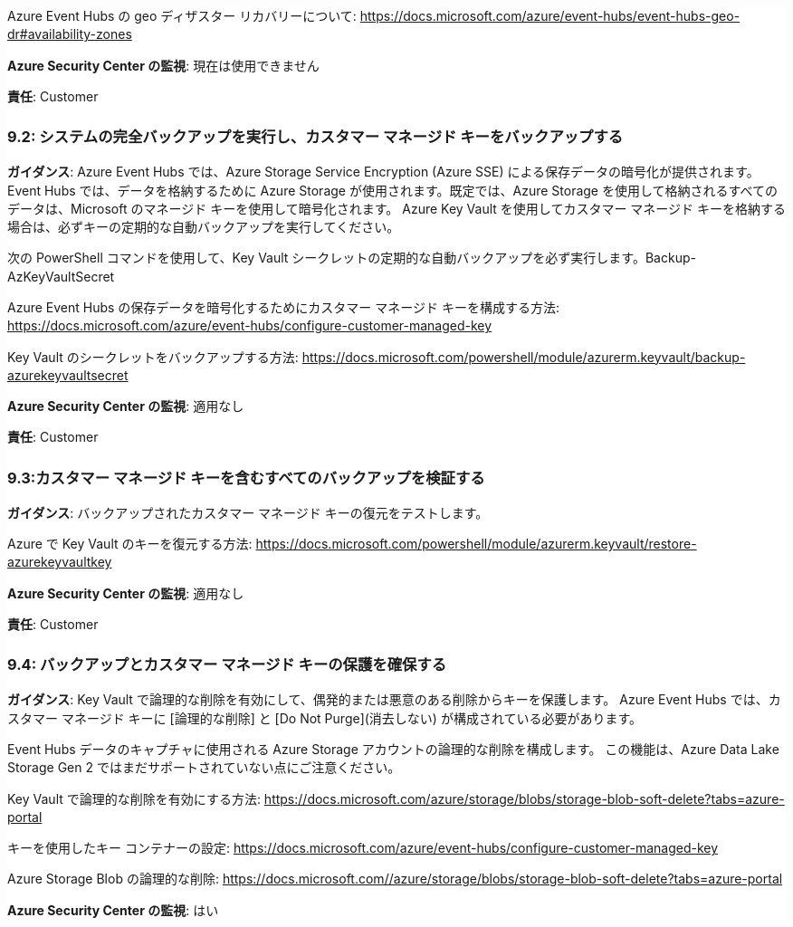 Azure Event Hubs の geo ディザスター リカバリーについて: https://docs.microsoft.com/azure/event-hubs/event-hubs-geo-dr#availability-zones

**Azure Security Center の監視**: 現在は使用できません

**責任**: Customer

### <a name="92-perform-complete-system-backups-and-backup-any-customer-managed-keys"></a>9.2: システムの完全バックアップを実行し、カスタマー マネージド キーをバックアップする

**ガイダンス**: Azure Event Hubs では、Azure Storage Service Encryption (Azure SSE) による保存データの暗号化が提供されます。 Event Hubs では、データを格納するために Azure Storage が使用されます。既定では、Azure Storage を使用して格納されるすべてのデータは、Microsoft のマネージド キーを使用して暗号化されます。 Azure Key Vault を使用してカスタマー マネージド キーを格納する場合は、必ずキーの定期的な自動バックアップを実行してください。

次の PowerShell コマンドを使用して、Key Vault シークレットの定期的な自動バックアップを必ず実行します。Backup-AzKeyVaultSecret

Azure Event Hubs の保存データを暗号化するためにカスタマー マネージド キーを構成する方法: https://docs.microsoft.com/azure/event-hubs/configure-customer-managed-key

Key Vault のシークレットをバックアップする方法: https://docs.microsoft.com/powershell/module/azurerm.keyvault/backup-azurekeyvaultsecret

**Azure Security Center の監視**: 適用なし

**責任**: Customer

### <a name="93-validate-all-backups-including-customer-managed-keys"></a>9.3:カスタマー マネージド キーを含むすべてのバックアップを検証する

**ガイダンス**: バックアップされたカスタマー マネージド キーの復元をテストします。

 

Azure で Key Vault のキーを復元する方法: https://docs.microsoft.com/powershell/module/azurerm.keyvault/restore-azurekeyvaultkey

**Azure Security Center の監視**: 適用なし

**責任**: Customer

### <a name="94-ensure-protection-of-backups-and-customer-managed-keys"></a>9.4: バックアップとカスタマー マネージド キーの保護を確保する

**ガイダンス**: Key Vault で論理的な削除を有効にして、偶発的または悪意のある削除からキーを保護します。 Azure Event Hubs では、カスタマー マネージド キーに [論理的な削除] と [Do Not Purge]\(消去しない\) が構成されている必要があります。

Event Hubs データのキャプチャに使用される Azure Storage アカウントの論理的な削除を構成します。 この機能は、Azure Data Lake Storage Gen 2 ではまだサポートされていない点にご注意ください。

Key Vault で論理的な削除を有効にする方法: https://docs.microsoft.com/azure/storage/blobs/storage-blob-soft-delete?tabs=azure-portal

キーを使用したキー コンテナーの設定: https://docs.microsoft.com/azure/event-hubs/configure-customer-managed-key

Azure Storage Blob の論理的な削除: https://docs.microsoft.com//azure/storage/blobs/storage-blob-soft-delete?tabs=azure-portal

**Azure Security Center の監視**: はい
